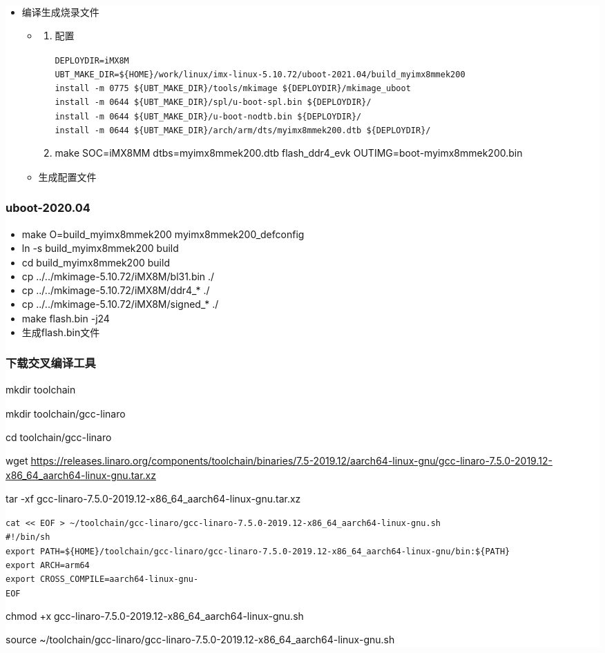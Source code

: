 + 编译生成烧录文件

  + 1. 配置

       ```shell 
       DEPLOYDIR=iMX8M
       UBT_MAKE_DIR=${HOME}/work/linux/imx-linux-5.10.72/uboot-2021.04/build_myimx8mmek200
       install -m 0775 ${UBT_MAKE_DIR}/tools/mkimage ${DEPLOYDIR}/mkimage_uboot
       install -m 0644 ${UBT_MAKE_DIR}/spl/u-boot-spl.bin ${DEPLOYDIR}/
       install -m 0644 ${UBT_MAKE_DIR}/u-boot-nodtb.bin ${DEPLOYDIR}/
       install -m 0644 ${UBT_MAKE_DIR}/arch/arm/dts/myimx8mmek200.dtb ${DEPLOYDIR}/
       ```

    2. make SOC=iMX8MM dtbs=myimx8mmek200.dtb flash_ddr4_evk OUTIMG=boot-myimx8mmek200.bin

  + 生成配置文件



### uboot-2020.04

+ make O=build_myimx8mmek200 myimx8mmek200_defconfig
+ ln -s build_myimx8mmek200 build
+ cd build_myimx8mmek200 build
+  cp ../../mkimage-5.10.72/iMX8M/bl31.bin ./
+ cp ../../mkimage-5.10.72/iMX8M/ddr4_* ./
+ cp ../../mkimage-5.10.72/iMX8M/signed_* ./
+ make flash.bin -j24
+ 生成flash.bin文件



### 下载交叉编译工具



mkdir toolchain

mkdir toolchain/gcc-linaro

cd toolchain/gcc-linaro

wget https://releases.linaro.org/components/toolchain/binaries/7.5-2019.12/aarch64-linux-gnu/gcc-linaro-7.5.0-2019.12-x86_64_aarch64-linux-gnu.tar.xz

tar -xf gcc-linaro-7.5.0-2019.12-x86_64_aarch64-linux-gnu.tar.xz

```shell 
cat << EOF > ~/toolchain/gcc-linaro/gcc-linaro-7.5.0-2019.12-x86_64_aarch64-linux-gnu.sh
#!/bin/sh
export PATH=${HOME}/toolchain/gcc-linaro/gcc-linaro-7.5.0-2019.12-x86_64_aarch64-linux-gnu/bin:${PATH}
export ARCH=arm64
export CROSS_COMPILE=aarch64-linux-gnu-
EOF
```

chmod +x gcc-linaro-7.5.0-2019.12-x86_64_aarch64-linux-gnu.sh

source ~/toolchain/gcc-linaro/gcc-linaro-7.5.0-2019.12-x86_64_aarch64-linux-gnu.sh
